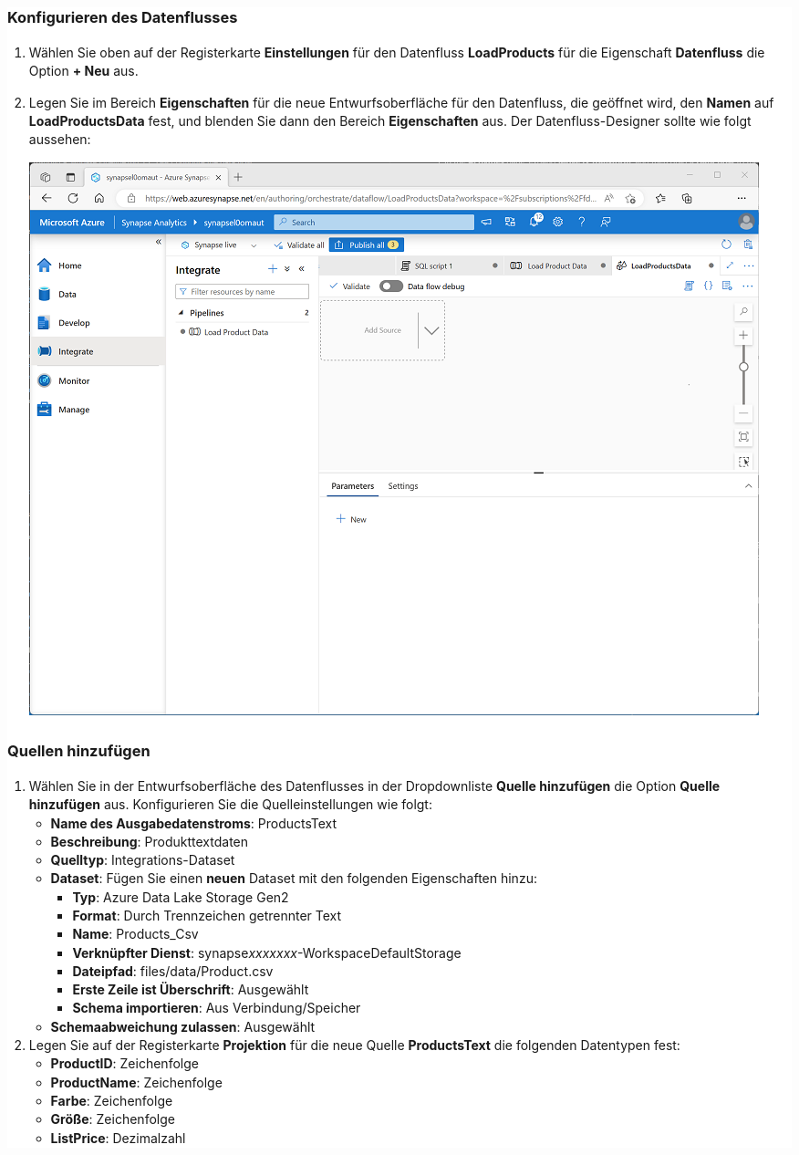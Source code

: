 ### Konfigurieren des Datenflusses

1. Wählen Sie oben auf der Registerkarte **Einstellungen** für den Datenfluss **LoadProducts** für die Eigenschaft **Datenfluss** die Option **+ Neu** aus.
2. Legen Sie im Bereich **Eigenschaften** für die neue Entwurfsoberfläche für den Datenfluss, die geöffnet wird, den **Namen** auf **LoadProductsData** fest, und blenden Sie dann den Bereich **Eigenschaften** aus. Der Datenfluss-Designer sollte wie folgt aussehen:

    ![Screenshot einer leeren Datenflussaktivität.](./images/empty-dataflow.png)

### Quellen hinzufügen

1. Wählen Sie in der Entwurfsoberfläche des Datenflusses in der Dropdownliste **Quelle hinzufügen** die Option **Quelle hinzufügen** aus. Konfigurieren Sie die Quelleinstellungen wie folgt:
    - **Name des Ausgabedatenstroms**: ProductsText
    - **Beschreibung**: Produkttextdaten
    - **Quelltyp**: Integrations-Dataset
    - **Dataset**: Fügen Sie einen **neuen** Dataset mit den folgenden Eigenschaften hinzu:
        - **Typ**: Azure Data Lake Storage Gen2
        - **Format**: Durch Trennzeichen getrennter Text
        - **Name**: Products_Csv
        - **Verknüpfter Dienst**: synapse*xxxxxxx*-WorkspaceDefaultStorage
        - **Dateipfad**: files/data/Product.csv
        - **Erste Zeile ist Überschrift**: Ausgewählt
        - **Schema importieren**: Aus Verbindung/Speicher
    - **Schemaabweichung zulassen**: Ausgewählt
2. Legen Sie auf der Registerkarte **Projektion** für die neue Quelle **ProductsText** die folgenden Datentypen fest:
    - **ProductID**: Zeichenfolge
    - **ProductName**: Zeichenfolge
    - **Farbe**: Zeichenfolge
    - **Größe**: Zeichenfolge
    - **ListPrice**: Dezimalzahl
